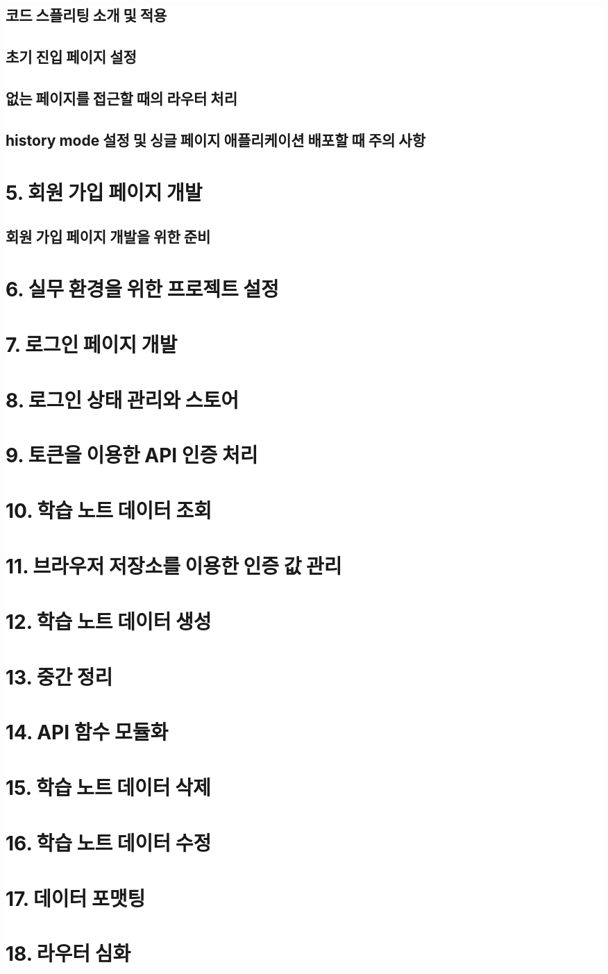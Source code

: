 
## 코드 스플리팅 소개 및 적용

## 초기 진입 페이지 설정

## 없는 페이지를 접근할 때의 라우터 처리

## history mode 설정 및 싱글 페이지 애플리케이션 배포할 때 주의 사항

# 5. 회원 가입 페이지 개발
## 회원 가입 페이지 개발을 위한 준비

# 6. 실무 환경을 위한 프로젝트 설정

# 7. 로그인 페이지 개발

# 8. 로그인 상태 관리와 스토어

# 9. 토큰을 이용한 API 인증 처리

# 10. 학습 노트 데이터 조회

# 11. 브라우저 저장소를 이용한 인증 값 관리

# 12. 학습 노트 데이터 생성

# 13. 중간 정리

# 14. API 함수 모듈화

# 15. 학습 노트 데이터 삭제

# 16. 학습 노트 데이터 수정

# 17. 데이터 포맷팅

# 18. 라우터 심화

